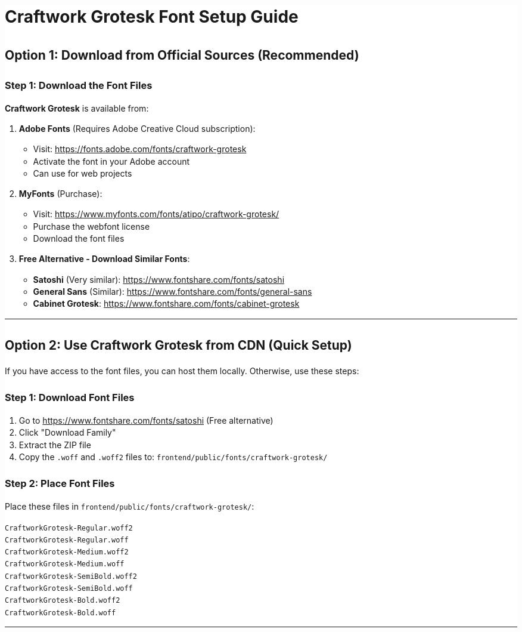 # Craftwork Grotesk Font Setup Guide

## Option 1: Download from Official Sources (Recommended)

### Step 1: Download the Font Files

**Craftwork Grotesk** is available from:

1. **Adobe Fonts** (Requires Adobe Creative Cloud subscription):
   - Visit: https://fonts.adobe.com/fonts/craftwork-grotesk
   - Activate the font in your Adobe account
   - Can use for web projects

2. **MyFonts** (Purchase):
   - Visit: https://www.myfonts.com/fonts/atipo/craftwork-grotesk/
   - Purchase the webfont license
   - Download the font files

3. **Free Alternative - Download Similar Fonts**:
   - **Satoshi** (Very similar): https://www.fontshare.com/fonts/satoshi
   - **General Sans** (Similar): https://www.fontshare.com/fonts/general-sans
   - **Cabinet Grotesk**: https://www.fontshare.com/fonts/cabinet-grotesk

---

## Option 2: Use Craftwork Grotesk from CDN (Quick Setup)

If you have access to the font files, you can host them locally. Otherwise, use these steps:

### Step 1: Download Font Files

1. Go to https://www.fontshare.com/fonts/satoshi (Free alternative)
2. Click "Download Family"
3. Extract the ZIP file
4. Copy the `.woff` and `.woff2` files to: `frontend/public/fonts/craftwork-grotesk/`

### Step 2: Place Font Files

Place these files in `frontend/public/fonts/craftwork-grotesk/`:
```
CraftworkGrotesk-Regular.woff2
CraftworkGrotesk-Regular.woff
CraftworkGrotesk-Medium.woff2
CraftworkGrotesk-Medium.woff
CraftworkGrotesk-SemiBold.woff2
CraftworkGrotesk-SemiBold.woff
CraftworkGrotesk-Bold.woff2
CraftworkGrotesk-Bold.woff
```

---
